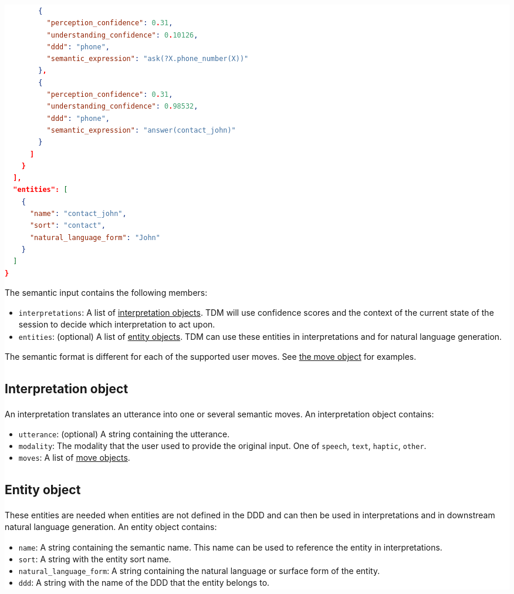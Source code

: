 ```json
        {
          "perception_confidence": 0.31,
          "understanding_confidence": 0.10126,
          "ddd": "phone",
          "semantic_expression": "ask(?X.phone_number(X))"
        },
        {
          "perception_confidence": 0.31,
          "understanding_confidence": 0.98532,
          "ddd": "phone",
          "semantic_expression": "answer(contact_john)"
        }
      ]
    }
  ],
  "entities": [
    {
      "name": "contact_john",
      "sort": "contact",
      "natural_language_form": "John"
    }
  ]
}
```

The semantic input contains the following members:

- `interpretations`: A list of [interpretation objects](#interpretation-object). TDM will use confidence scores and the context of the current state of the session to decide which interpretation to act upon.
- `entities`: (optional) A list of [entity objects](#entity-object). TDM can use these entities in interpretations and for natural language generation.

The semantic format is different for each of the supported user moves. See [the move object](#nlu-move-object) for examples.

## Interpretation object

An interpretation translates an utterance into one or several semantic moves. An interpretation object contains:

- `utterance`: (optional) A string containing the utterance.
- `modality`: The modality that the user used to provide the original input. One of `speech`, `text`, `haptic`, `other`.
- `moves`: A list of [move objects](#nlu-move-object).

## Entity object

These entities are needed when entities are not defined in the DDD and can then be used in interpretations and in downstream natural language generation. An entity object contains:

- `name`: A string containing the semantic name. This name can be used to reference the entity in interpretations.
- `sort`: A string with the entity sort name.
- `natural_language_form`: A string containing the natural language or surface form of the entity.
- `ddd`: A string with the name of the DDD that the entity belongs to.
